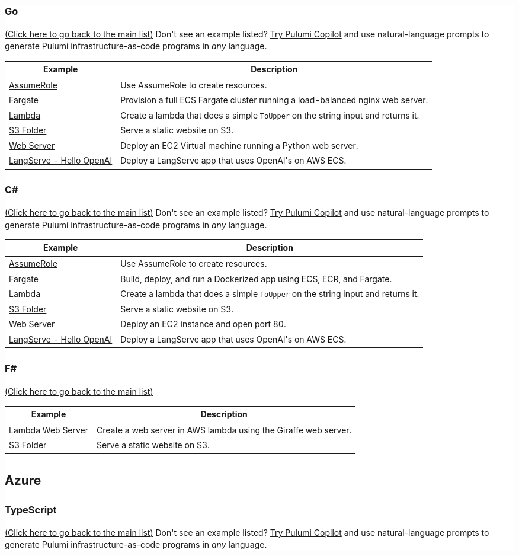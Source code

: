 ### Go

[(Click here to go back to the main list)](#example-libary)
Don't see an example listed? [Try Pulumi Copilot](https://app.pulumi.com/?utm_campaign=pulumi-examples-github-repo&utm_source=github.com&utm_medium=pulumi-examples) and use natural-language prompts to generate Pulumi infrastructure-as-code programs in _any_ language.

Example   | Description |
--------- | --------- |
[AssumeRole](aws-go-assume-role) | Use AssumeRole to create resources.
[Fargate](aws-go-fargate) | Provision a full ECS Fargate cluster running a load-balanced nginx web server.
[Lambda](aws-go-lambda) | Create a lambda that does a simple `ToUpper` on the string input and returns it.
[S3 Folder](aws-go-s3-folder) | Serve a static website on S3.
[Web Server](aws-go-webserver) | Deploy an EC2 Virtual machine running a Python web server.
[LangServe - Hello OpenAI](aws-go-langserve) | Deploy a LangServe app that uses OpenAI's on AWS ECS.

### C#

[(Click here to go back to the main list)](#example-libary)
Don't see an example listed? [Try Pulumi Copilot](https://app.pulumi.com/?utm_campaign=pulumi-examples-github-repo&utm_source=github.com&utm_medium=pulumi-examples) and use natural-language prompts to generate Pulumi infrastructure-as-code programs in _any_ language.

Example   | Description |
--------- | --------- |
[AssumeRole](aws-cs-assume-role) | Use AssumeRole to create resources.
[Fargate](aws-cs-fargate) | Build, deploy, and run a Dockerized app using ECS, ECR, and Fargate.
[Lambda](aws-cs-lambda) | Create a lambda that does a simple `ToUpper` on the string input and returns it.
[S3 Folder](aws-cs-s3-folder) | Serve a static website on S3.
[Web Server](aws-cs-webserver) | Deploy an EC2 instance and open port 80.
[LangServe - Hello OpenAI](aws-cs-langserve) | Deploy a LangServe app that uses OpenAI's on AWS ECS.

### F#

[(Click here to go back to the main list)](#example-libary)

Example   | Description |
--------- | --------- |
[Lambda Web Server](aws-fs-lambda-webserver) | Create a web server in AWS lambda using the Giraffe web server.
[S3 Folder](aws-fs-s3-folder) | Serve a static website on S3.

## Azure

### TypeScript

[(Click here to go back to the main list)](#example-libary)
Don't see an example listed? [Try Pulumi Copilot](https://app.pulumi.com/?utm_campaign=pulumi-examples-github-repo&utm_source=github.com&utm_medium=pulumi-examples) and use natural-language prompts to generate Pulumi infrastructure-as-code programs in _any_ language.
